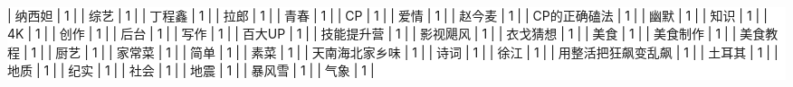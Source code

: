 | 纳西妲 | 1 |
| 综艺 | 1 |
| 丁程鑫 | 1 |
| 拉郎 | 1 |
| 青春 | 1 |
| CP | 1 |
| 爱情 | 1 |
| 赵今麦 | 1 |
| CP的正确磕法 | 1 |
| 幽默 | 1 |
| 知识 | 1 |
| 4K | 1 |
| 创作 | 1 |
| 后台 | 1 |
| 写作 | 1 |
| 百大UP | 1 |
| 技能提升营 | 1 |
| 影视飓风 | 1 |
| 衣戈猜想 | 1 |
| 美食 | 1 |
| 美食制作 | 1 |
| 美食教程 | 1 |
| 厨艺 | 1 |
| 家常菜 | 1 |
| 简单 | 1 |
| 素菜 | 1 |
| 天南海北家乡味 | 1 |
| 诗词 | 1 |
| 徐江 | 1 |
| 用整活把狂飙变乱飙 | 1 |
| 土耳其 | 1 |
| 地质 | 1 |
| 纪实 | 1 |
| 社会 | 1 |
| 地震 | 1 |
| 暴风雪 | 1 |
| 气象 | 1 |